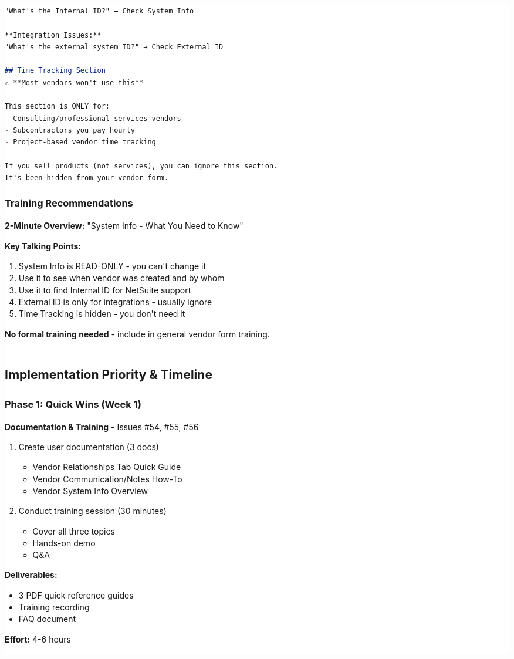 ```markdown
"What's the Internal ID?" → Check System Info

**Integration Issues:**
"What's the external system ID?" → Check External ID

## Time Tracking Section
⚠️ **Most vendors won't use this**

This section is ONLY for:
- Consulting/professional services vendors
- Subcontractors you pay hourly
- Project-based vendor time tracking

If you sell products (not services), you can ignore this section.
It's been hidden from your vendor form.
```

### Training Recommendations

**2-Minute Overview:** "System Info - What You Need to Know"

**Key Talking Points:**
1. System Info is READ-ONLY - you can't change it
2. Use it to see when vendor was created and by whom
3. Use it to find Internal ID for NetSuite support
4. External ID is only for integrations - usually ignore
5. Time Tracking is hidden - you don't need it

**No formal training needed** - include in general vendor form training.

---

## Implementation Priority & Timeline

### Phase 1: Quick Wins (Week 1)
**Documentation & Training** - Issues #54, #55, #56

1. Create user documentation (3 docs)
   - Vendor Relationships Tab Quick Guide
   - Vendor Communication/Notes How-To
   - Vendor System Info Overview

2. Conduct training session (30 minutes)
   - Cover all three topics
   - Hands-on demo
   - Q&A

**Deliverables:**
- 3 PDF quick reference guides
- Training recording
- FAQ document

**Effort:** 4-6 hours

---